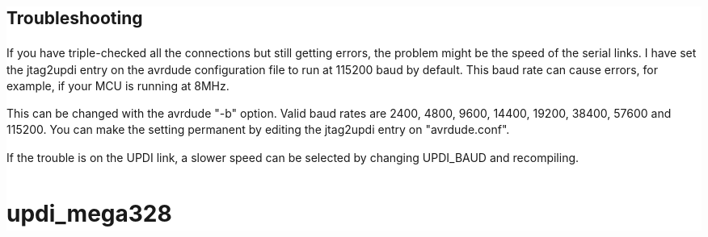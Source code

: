 ## Troubleshooting

If you have triple-checked all the connections but still getting errors, the problem might be the speed of the serial links. I have set the jtag2updi entry on the avrdude configuration file to run at 115200 baud by default. This baud rate can cause errors, for example, if your MCU is running at 8MHz.

This can be changed with the avrdude "-b" option. Valid baud rates are 2400, 4800, 9600, 14400, 19200, 38400, 57600 and 115200. You can make the setting permanent by editing the jtag2updi entry on "avrdude.conf".

If the trouble is on the UPDI link, a slower speed can be selected by changing UPDI_BAUD and recompiling.
# updi_mega328
